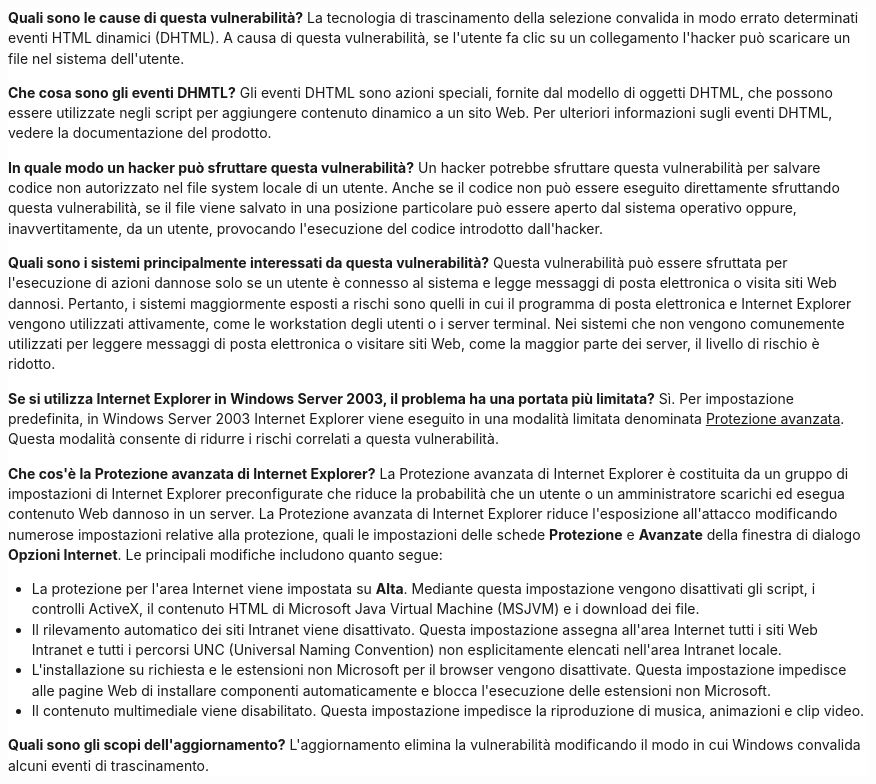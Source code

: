 **Quali sono le cause di questa vulnerabilità?**
La tecnologia di trascinamento della selezione convalida in modo errato determinati eventi HTML dinamici (DHTML). A causa di questa vulnerabilità, se l'utente fa clic su un collegamento l'hacker può scaricare un file nel sistema dell'utente.

**Che cosa sono gli eventi DHMTL?**
Gli eventi DHTML sono azioni speciali, fornite dal modello di oggetti DHTML, che possono essere utilizzate negli script per aggiungere contenuto dinamico a un sito Web. Per ulteriori informazioni sugli eventi DHTML, vedere la documentazione del prodotto.

**In quale modo un hacker può sfruttare questa vulnerabilità?**
Un hacker potrebbe sfruttare questa vulnerabilità per salvare codice non autorizzato nel file system locale di un utente. Anche se il codice non può essere eseguito direttamente sfruttando questa vulnerabilità, se il file viene salvato in una posizione particolare può essere aperto dal sistema operativo oppure, inavvertitamente, da un utente, provocando l'esecuzione del codice introdotto dall'hacker.

**Quali sono i sistemi principalmente interessati da questa vulnerabilità?**
Questa vulnerabilità può essere sfruttata per l'esecuzione di azioni dannose solo se un utente è connesso al sistema e legge messaggi di posta elettronica o visita siti Web dannosi. Pertanto, i sistemi maggiormente esposti a rischi sono quelli in cui il programma di posta elettronica e Internet Explorer vengono utilizzati attivamente, come le workstation degli utenti o i server terminal. Nei sistemi che non vengono comunemente utilizzati per leggere messaggi di posta elettronica o visitare siti Web, come la maggior parte dei server, il livello di rischio è ridotto.

**Se si utilizza Internet Explorer in Windows Server 2003, il problema ha una portata più limitata?**
Sì. Per impostazione predefinita, in Windows Server 2003 Internet Explorer viene eseguito in una modalità limitata denominata [Protezione avanzata](http://msdn.microsoft.com/library/default.asp?url=/workshop/security/szone/overview/esc_changes.asp). Questa modalità consente di ridurre i rischi correlati a questa vulnerabilità.

**Che cos'è la Protezione avanzata di Internet Explorer?**
La Protezione avanzata di Internet Explorer è costituita da un gruppo di impostazioni di Internet Explorer preconfigurate che riduce la probabilità che un utente o un amministratore scarichi ed esegua contenuto Web dannoso in un server. La Protezione avanzata di Internet Explorer riduce l'esposizione all'attacco modificando numerose impostazioni relative alla protezione, quali le impostazioni delle schede **Protezione** e **Avanzate** della finestra di dialogo **Opzioni Internet**. Le principali modifiche includono quanto segue:

-   La protezione per l'area Internet viene impostata su **Alta**. Mediante questa impostazione vengono disattivati gli script, i controlli ActiveX, il contenuto HTML di Microsoft Java Virtual Machine (MSJVM) e i download dei file.
-   Il rilevamento automatico dei siti Intranet viene disattivato. Questa impostazione assegna all'area Internet tutti i siti Web Intranet e tutti i percorsi UNC (Universal Naming Convention) non esplicitamente elencati nell'area Intranet locale.
-   L'installazione su richiesta e le estensioni non Microsoft per il browser vengono disattivate. Questa impostazione impedisce alle pagine Web di installare componenti automaticamente e blocca l'esecuzione delle estensioni non Microsoft.
-   Il contenuto multimediale viene disabilitato. Questa impostazione impedisce la riproduzione di musica, animazioni e clip video.

**Quali sono gli scopi dell'aggiornamento?**
L'aggiornamento elimina la vulnerabilità modificando il modo in cui Windows convalida alcuni eventi di trascinamento.
